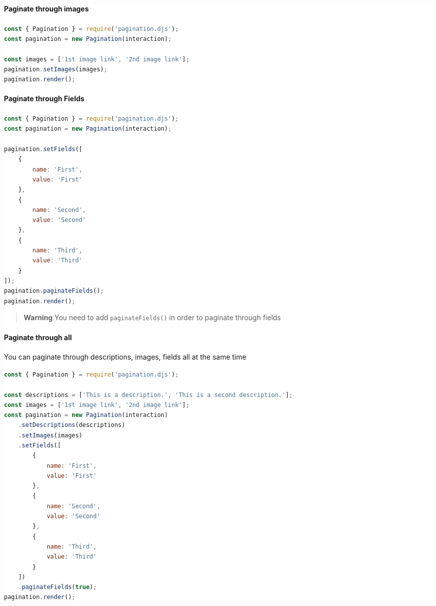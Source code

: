 #### Paginate through images

```js
const { Pagination } = require('pagination.djs');
const pagination = new Pagination(interaction);

const images = ['1st image link', '2nd image link'];
pagination.setImages(images);
pagination.render();
```

#### Paginate through Fields

```js
const { Pagination } = require('pagination.djs');
const pagination = new Pagination(interaction);

pagination.setFields([
	{
		name: 'First',
		value: 'First'
	},
	{
		name: 'Second',
		value: 'Second'
	},
	{
		name: 'Third',
		value: 'Third'
	}
]);
pagination.paginateFields();
pagination.render();
```

> **Warning**
> You need to add `paginateFields()` in order to paginate through fields

#### Paginate through all

You can paginate through descriptions, images, fields all at the same time

```js
const { Pagination } = require('pagination.djs');

const descriptions = ['This is a description.', 'This is a second description.'];
const images = ['1st image link', '2nd image link'];
const pagination = new Pagination(interaction)
	.setDescriptions(descriptions)
	.setImages(images)
	.setFields([
		{
			name: 'First',
			value: 'First'
		},
		{
			name: 'Second',
			value: 'Second'
		},
		{
			name: 'Third',
			value: 'Third'
		}
	])
	.paginateFields(true);
pagination.render();
```